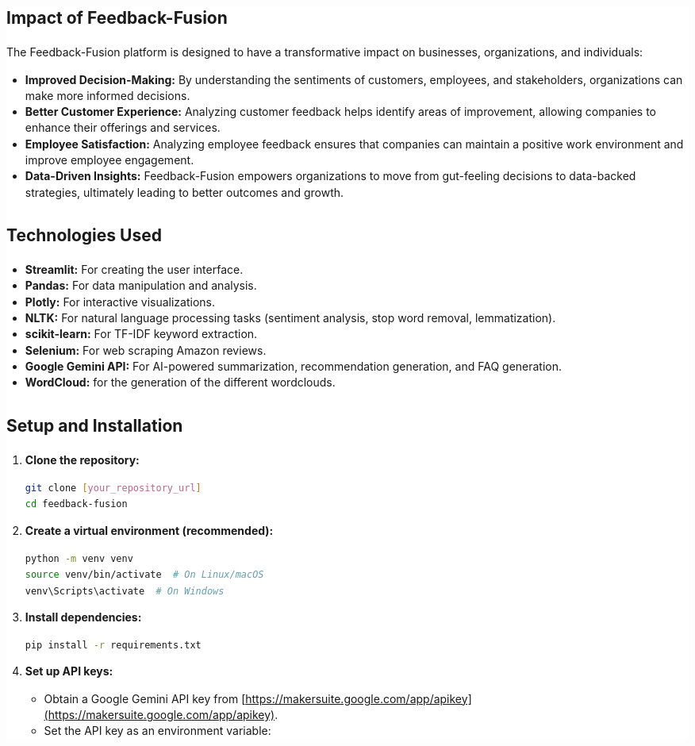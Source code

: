 
## Impact of Feedback-Fusion

The Feedback-Fusion platform is designed to have a transformative impact on businesses, organizations, and individuals:

*   **Improved Decision-Making:** By understanding the sentiments of customers, employees, and stakeholders, organizations can make more informed decisions.
*   **Better Customer Experience:** Analyzing customer feedback helps identify areas of improvement, allowing companies to enhance their offerings and services.
*   **Employee Satisfaction:** Analyzing employee feedback ensures that companies can maintain a positive work environment and improve employee engagement.
*   **Data-Driven Insights:** Feedback-Fusion empowers organizations to move from gut-feeling decisions to data-backed strategies, ultimately leading to better outcomes and growth.

## Technologies Used

*   **Streamlit:** For creating the user interface.
*   **Pandas:** For data manipulation and analysis.
*   **Plotly:** For interactive visualizations.
*   **NLTK:** For natural language processing tasks (sentiment analysis, stop word removal, lemmatization).
*   **scikit-learn:** For TF-IDF keyword extraction.
*   **Selenium:** For web scraping Amazon reviews.
*   **Google Gemini API:** For AI-powered summarization, recommendation generation, and FAQ generation.
*   **WordCloud:** for the generation of the different wordclouds.

## Setup and Installation

1.  **Clone the repository:**

    ```bash
    git clone [your_repository_url]
    cd feedback-fusion
    ```

2.  **Create a virtual environment (recommended):**

    ```bash
    python -m venv venv
    source venv/bin/activate  # On Linux/macOS
    venv\Scripts\activate  # On Windows
    ```

3.  **Install dependencies:**

    ```bash
    pip install -r requirements.txt
    ```

4.  **Set up API keys:**

    *   Obtain a Google Gemini API key from [https://makersuite.google.com/app/apikey](https://makersuite.google.com/app/apikey).
    *   Set the API key as an environment variable:

